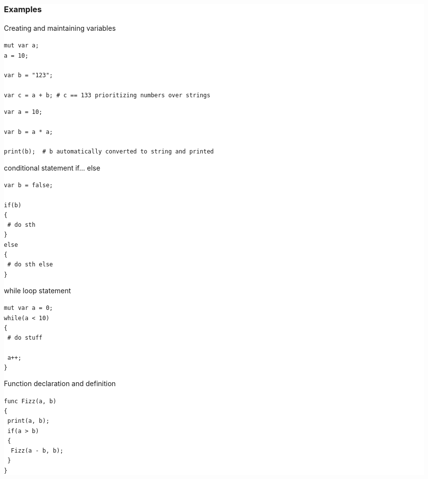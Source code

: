 ### Examples

Creating and maintaining variables

```plaintext
mut var a;
a = 10;

var b = "123";

var c = a + b; # c == 133 prioritizing numbers over strings
```

```plaintext
var a = 10;

var b = a * a;

print(b);  # b automatically converted to string and printed
```

conditional statement if... else

```plaintext
var b = false;

if(b)
{
 # do sth
}
else
{
 # do sth else
}
```

while loop statement

```plaintext
mut var a = 0;
while(a < 10)
{
 # do stuff

 a++;
}
```

Function declaration and definition

```plaintext
func Fizz(a, b)
{
 print(a, b);
 if(a > b)
 {
  Fizz(a - b, b);
 }
}
```

